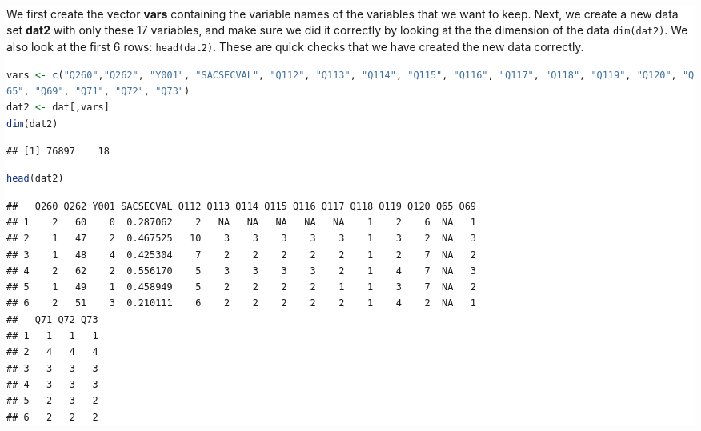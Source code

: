 We first create the vector **vars** containing the variable names of the
variables that we want to keep. Next, we create a new data set **dat2**
with only these 17 variables, and make sure we did it correctly by
looking at the the dimension of the data `dim(dat2)`. We also look at
the first 6 rows: `head(dat2)`. These are quick checks that we have
created the new data correctly.

``` r
vars <- c("Q260","Q262", "Y001", "SACSECVAL", "Q112", "Q113", "Q114", "Q115", "Q116", "Q117", "Q118", "Q119", "Q120", "Q65", "Q69", "Q71", "Q72", "Q73")
dat2 <- dat[,vars]
dim(dat2)
```

    ## [1] 76897    18

``` r
head(dat2)
```

    ##   Q260 Q262 Y001 SACSECVAL Q112 Q113 Q114 Q115 Q116 Q117 Q118 Q119 Q120 Q65 Q69
    ## 1    2   60    0  0.287062    2   NA   NA   NA   NA   NA    1    2    6  NA   1
    ## 2    1   47    2  0.467525   10    3    3    3    3    3    1    3    2  NA   3
    ## 3    1   48    4  0.425304    7    2    2    2    2    2    1    2    7  NA   2
    ## 4    2   62    2  0.556170    5    3    3    3    3    2    1    4    7  NA   3
    ## 5    1   49    1  0.458949    5    2    2    2    2    1    1    3    7  NA   2
    ## 6    2   51    3  0.210111    6    2    2    2    2    2    1    4    2  NA   1
    ##   Q71 Q72 Q73
    ## 1   1   1   1
    ## 2   4   4   4
    ## 3   3   3   3
    ## 4   3   3   3
    ## 5   2   3   2
    ## 6   2   2   2
